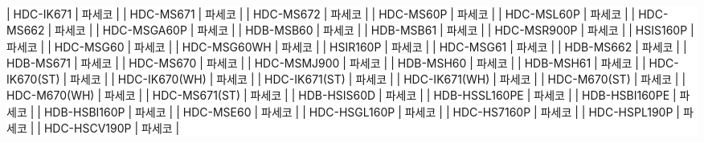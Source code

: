 | HDC-IK671                          | 파세코                                                                                                           |
| HDC-MS671                          | 파세코                                                                                                           |
| HDC-MS672                          | 파세코                                                                                                           |
| HDC-MS60P                          | 파세코                                                                                                           |
| HDC-MSL60P                         | 파세코                                                                                                           |
| HDC-MS662                          | 파세코                                                                                                           |
| HDC-MSGA60P                        | 파세코                                                                                                           |
| HDB-MSB60                          | 파세코                                                                                                           |
| HDB-MSB61                          | 파세코                                                                                                           |
| HDC-MSR900P                        | 파세코                                                                                                           |
| HSIS160P                           | 파세코                                                                                                           |
| HDC-MSG60                          | 파세코                                                                                                           |
| HDC-MSG60WH                        | 파세코                                                                                                           |
| HSIR160P                           | 파세코                                                                                                           |
| HDC-MSG61                          | 파세코                                                                                                           |
| HDB-MS662                          | 파세코                                                                                                           |
| HDB-MS671                          | 파세코                                                                                                           |
| HDC-MS670                          | 파세코                                                                                                           |
| HDC-MSMJ900                        | 파세코                                                                                                           |
| HDB-MSH60                          | 파세코                                                                                                           |
| HDB-MSH61                          | 파세코                                                                                                           |
| HDC-IK670(ST)                      | 파세코                                                                                                           |
| HDC-IK670(WH)                      | 파세코                                                                                                           |
| HDC-IK671(ST)                      | 파세코                                                                                                           |
| HDC-IK671(WH)                      | 파세코                                                                                                           |
| HDC-M670(ST)                       | 파세코                                                                                                           |
| HDC-M670(WH)                       | 파세코                                                                                                           |
| HDC-MS671(ST)                      | 파세코                                                                                                           |
| HDB-HSIS60D                        | 파세코                                                                                                           |
| HDB-HSSL160PE                      | 파세코                                                                                                           |
| HDB-HSBI160PE                      | 파세코                                                                                                           |
| HDB-HSBI160P                       | 파세코                                                                                                           |
| HDC-MSE60                          | 파세코                                                                                                           |
| HDC-HSGL160P                       | 파세코                                                                                                           |
| HDC-HS7160P                        | 파세코                                                                                                           |
| HDC-HSPL190P                       | 파세코                                                                                                           |
| HDC-HSCV190P                       | 파세코                                                                                                           |